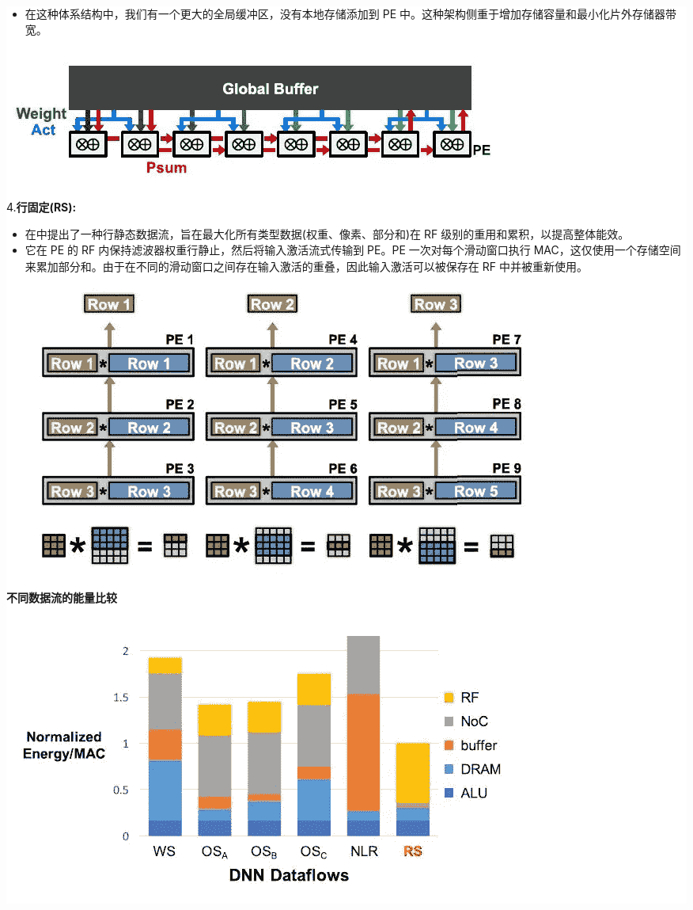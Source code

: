 *   在这种体系结构中，我们有一个更大的全局缓冲区，没有本地存储添加到 PE 中。这种架构侧重于增加存储容量和最小化片外存储器带宽。

![](img/590d009d6f5c20bdc8b2b0e7bad7a377.png)

4.**行固定(RS):**

*   在中提出了一种行静态数据流，旨在最大化所有类型数据(权重、像素、部分和)在 RF 级别的重用和累积，以提高整体能效。
*   它在 PE 的 RF 内保持滤波器权重行静止，然后将输入激活流式传输到 PE。PE 一次对每个滑动窗口执行 MAC，这仅使用一个存储空间来累加部分和。由于在不同的滑动窗口之间存在输入激活的重叠，因此输入激活可以被保存在 RF 中并被重新使用。

![](img/614d290ac671ec66926a973b6ae55961.png)

**不同数据流的能量比较**

![](img/c9bf81f4b96f5b6d79e8643be5bd68b8.png)
